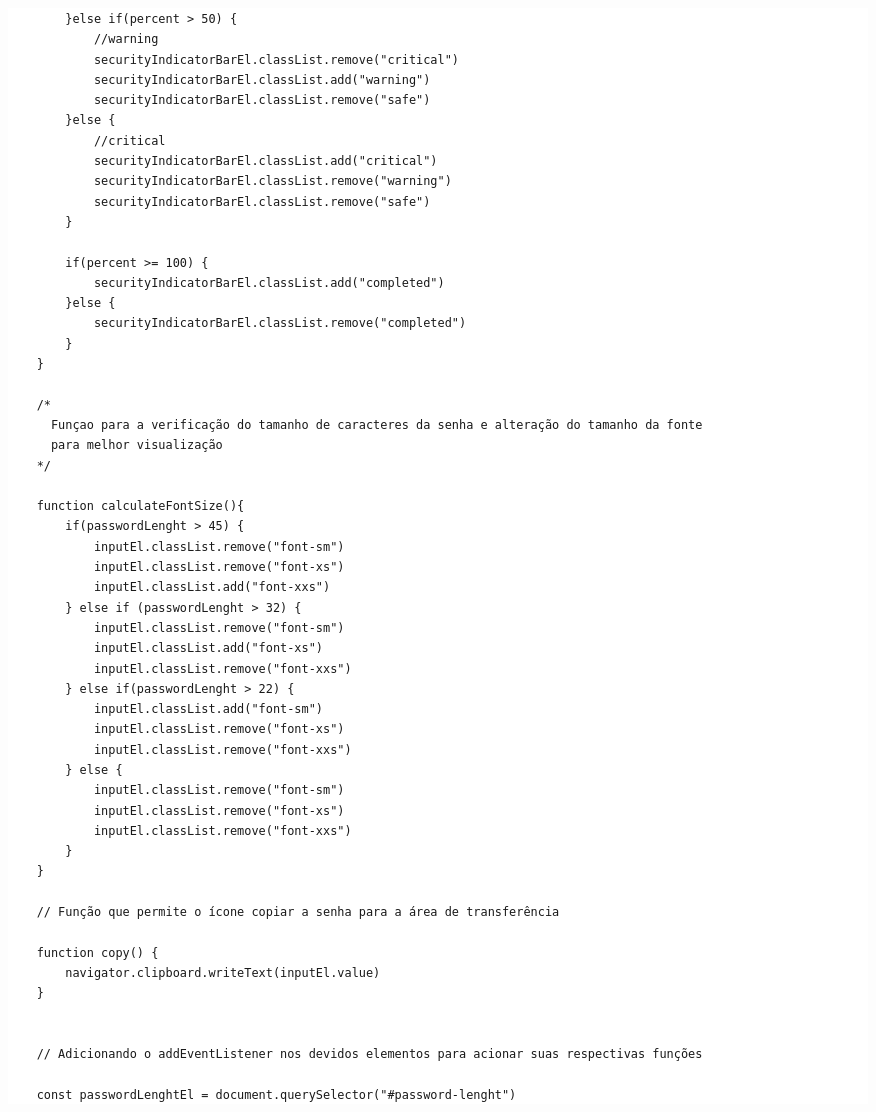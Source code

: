             }else if(percent > 50) {
                //warning
                securityIndicatorBarEl.classList.remove("critical")
                securityIndicatorBarEl.classList.add("warning")
                securityIndicatorBarEl.classList.remove("safe")
            }else {
                //critical
                securityIndicatorBarEl.classList.add("critical")
                securityIndicatorBarEl.classList.remove("warning")
                securityIndicatorBarEl.classList.remove("safe")
            }

            if(percent >= 100) {
                securityIndicatorBarEl.classList.add("completed")
            }else {
                securityIndicatorBarEl.classList.remove("completed")
            }
        }

        /*
          Funçao para a verificação do tamanho de caracteres da senha e alteração do tamanho da fonte
          para melhor visualização
        */
        
        function calculateFontSize(){
            if(passwordLenght > 45) {
                inputEl.classList.remove("font-sm")
                inputEl.classList.remove("font-xs")
                inputEl.classList.add("font-xxs")
            } else if (passwordLenght > 32) {
                inputEl.classList.remove("font-sm")
                inputEl.classList.add("font-xs")
                inputEl.classList.remove("font-xxs")
            } else if(passwordLenght > 22) {
                inputEl.classList.add("font-sm")
                inputEl.classList.remove("font-xs")
                inputEl.classList.remove("font-xxs")
            } else {
                inputEl.classList.remove("font-sm")
                inputEl.classList.remove("font-xs")
                inputEl.classList.remove("font-xxs")
            }
        }

        // Função que permite o ícone copiar a senha para a área de transferência
        
        function copy() {
            navigator.clipboard.writeText(inputEl.value)
        }


        // Adicionando o addEventListener nos devidos elementos para acionar suas respectivas funções
        
        const passwordLenghtEl = document.querySelector("#password-lenght")

